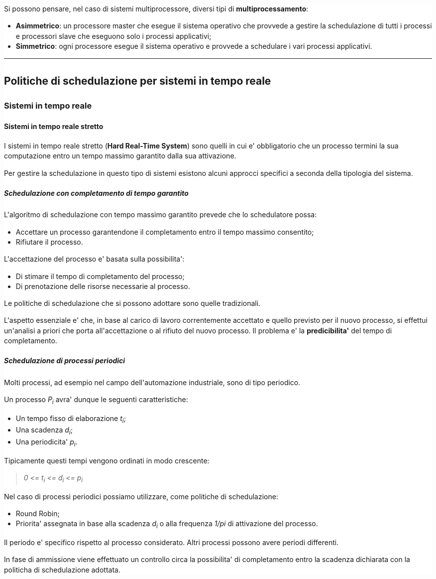 Si possono pensare, nel caso di sistemi multiprocessore, diversi tipi di **multiprocessamento**:
* **Asimmetrico**: un processore master che esegue il sistema operativo che provvede a gestire la schedulazione di tutti i processi e processori slave che eseguono solo i processi applicativi;
* **Simmetrico**: ogni processore esegue il sistema operativo e provvede a schedulare i vari processi applicativi.

___

## Politiche di schedulazione per sistemi in tempo reale

### Sistemi in tempo reale
#### Sistemi in tempo reale stretto
I sistemi in tempo reale stretto (**Hard Real-Time System**) sono quelli in cui e' obbligatorio che un processo termini la sua computazione entro un tempo massimo garantito dalla sua attivazione.

Per gestire la schedulazione in questo tipo di sistemi esistono alcuni approcci specifici a seconda della tipologia del sistema.

##### Schedulazione con completamento di tempo garantito
L'algoritmo di schedulazione con tempo massimo garantito prevede che lo schedulatore possa:
* Accettare un processo garantendone il completamento entro il tempo massimo consentito;
* Rifiutare il processo.

L'accettazione del processo e' basata sulla possibilita':
* Di stimare il tempo di completamento del processo;
* Di prenotazione delle risorse necessarie al processo.

Le politiche di schedulazione che si possono adottare sono quelle tradizionali.

L'aspetto essenziale e' che, in base al carico di lavoro correntemente accettato e quello previsto per il nuovo processo, si effettui un'analisi a priori che porta all'accettazione o al rifiuto del nuovo processo. Il problema e' la **predicibilita'** del tempo di completamento.

##### Schedulazione di processi periodici
Molti processi, ad esempio nel campo dell'automazione industriale, sono di tipo periodico.

Un processo *P<sub>i</sub>* avra' dunque le seguenti caratteristiche:
* Un tempo fisso di elaborazione *t<sub>i</sub>*;
* Una scadenza *d<sub>i</sub>*;
* Una periodicita' *p<sub>i</sub>*.

Tipicamente questi tempi vengono ordinati in modo crescente:
> *0 <= t<sub>i</sub> <= d<sub>i</sub> <= p<sub>i</sub>*

Nel caso di processi periodici possiamo utilizzare, come politiche di schedulazione:
* Round Robin;
* Priorita' assegnata in base alla scadenza *d<sub>i</sub>* o alla frequenza *1/p</sub>i</sub>* di attivazione del processo.

Il periodo e' specifico rispetto al processo considerato. Altri processi possono avere periodi differenti.

In fase di ammissione viene effettuato un controllo circa la possibilita' di completamento entro la scadenza dichiarata con la politicha di schedulazione adottata.
